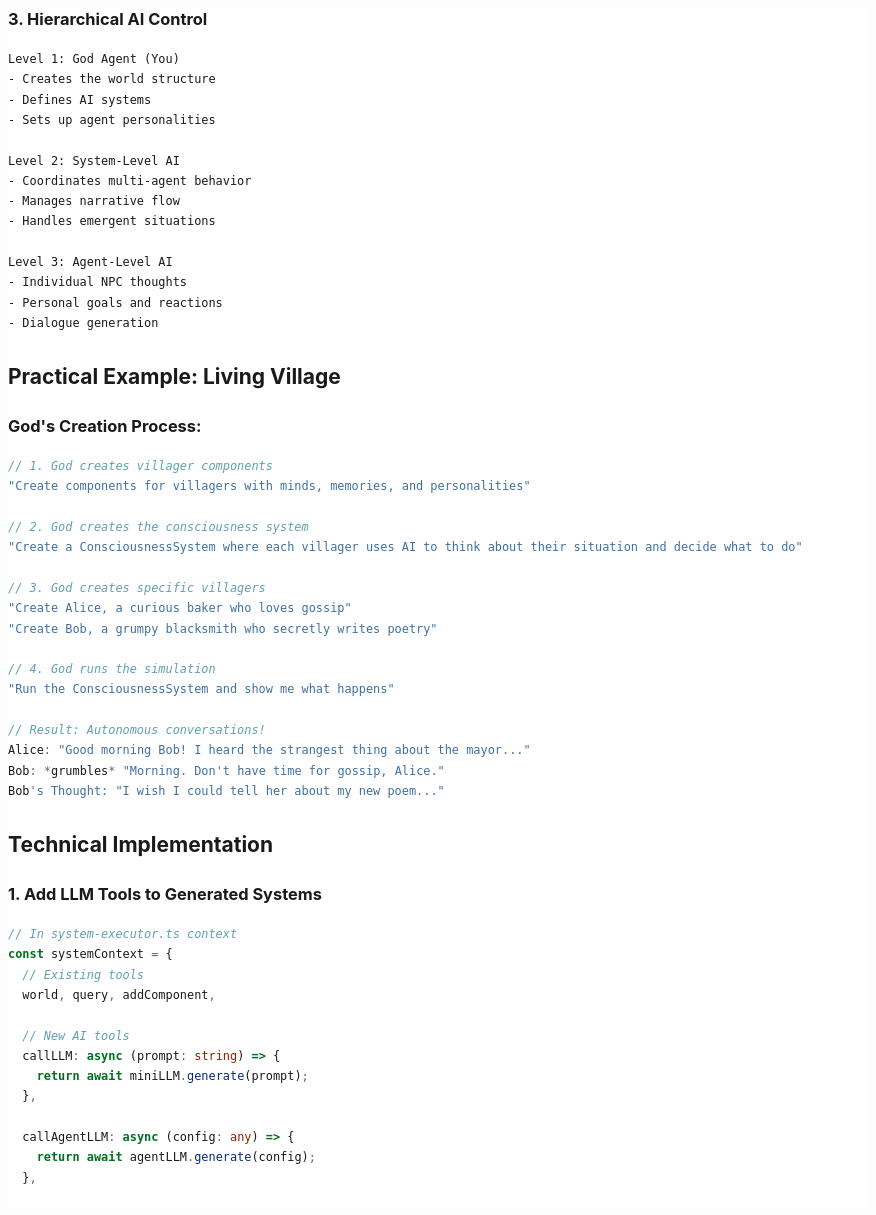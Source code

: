 ### 3. Hierarchical AI Control

```
Level 1: God Agent (You)
- Creates the world structure
- Defines AI systems
- Sets up agent personalities

Level 2: System-Level AI
- Coordinates multi-agent behavior
- Manages narrative flow
- Handles emergent situations

Level 3: Agent-Level AI
- Individual NPC thoughts
- Personal goals and reactions
- Dialogue generation
```

## Practical Example: Living Village

### God's Creation Process:

```typescript
// 1. God creates villager components
"Create components for villagers with minds, memories, and personalities"

// 2. God creates the consciousness system
"Create a ConsciousnessSystem where each villager uses AI to think about their situation and decide what to do"

// 3. God creates specific villagers
"Create Alice, a curious baker who loves gossip"
"Create Bob, a grumpy blacksmith who secretly writes poetry"

// 4. God runs the simulation
"Run the ConsciousnessSystem and show me what happens"

// Result: Autonomous conversations!
Alice: "Good morning Bob! I heard the strangest thing about the mayor..."
Bob: *grumbles* "Morning. Don't have time for gossip, Alice."
Bob's Thought: "I wish I could tell her about my new poem..."
```

## Technical Implementation

### 1. Add LLM Tools to Generated Systems

```typescript
// In system-executor.ts context
const systemContext = {
  // Existing tools
  world, query, addComponent,
  
  // New AI tools
  callLLM: async (prompt: string) => {
    return await miniLLM.generate(prompt);
  },
  
  callAgentLLM: async (config: any) => {
    return await agentLLM.generate(config);
  },
  
```